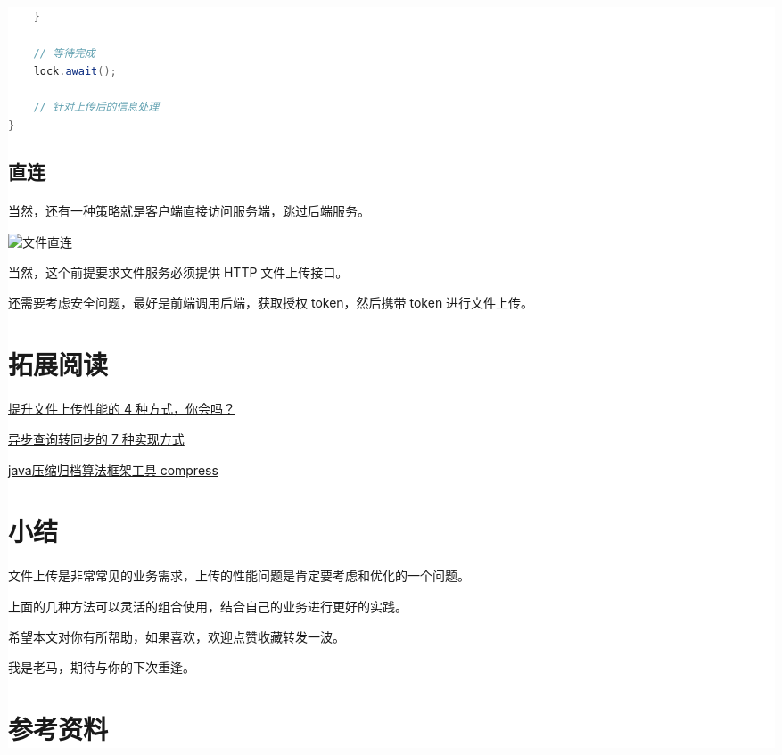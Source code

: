 ```java
    }

    // 等待完成
    lock.await();

    // 针对上传后的信息处理
}
```

## 直连

当然，还有一种策略就是客户端直接访问服务端，跳过后端服务。

![文件直连](https://img-blog.csdnimg.cn/bd26b1696674444dbd07187b60c56690.png)

当然，这个前提要求文件服务必须提供 HTTP 文件上传接口。

还需要考虑安全问题，最好是前端调用后端，获取授权 token，然后携带 token 进行文件上传。

# 拓展阅读

[提升文件上传性能的 4 种方式，你会吗？](https://mp.weixin.qq.com/s/i-9HfwOpY9tvLC26-Szh6w)

[异步查询转同步的 7 种实现方式](https://mp.weixin.qq.com/s/320vFxi3KVdqMjorhQ8p5A)

[java压缩归档算法框架工具 compress](https://mp.weixin.qq.com/s/cPYrtFgzBDKvW6v6nas8mA)

# 小结

文件上传是非常常见的业务需求，上传的性能问题是肯定要考虑和优化的一个问题。

上面的几种方法可以灵活的组合使用，结合自己的业务进行更好的实践。

希望本文对你有所帮助，如果喜欢，欢迎点赞收藏转发一波。

我是老马，期待与你的下次重逢。


# 参考资料

